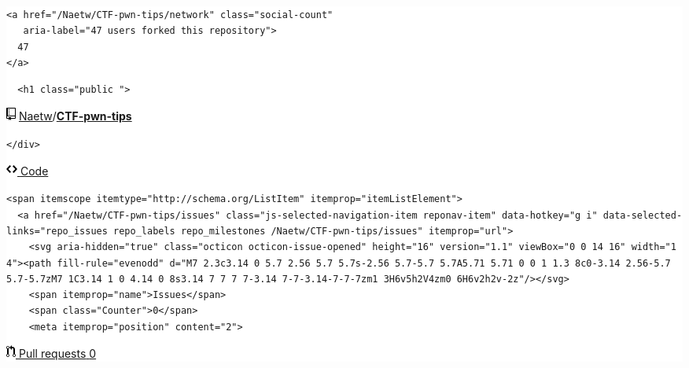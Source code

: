     <a href="/Naetw/CTF-pwn-tips/network" class="social-count"
       aria-label="47 users forked this repository">
      47
    </a>
  </li>
</ul>

      <h1 class="public ">
  <svg aria-hidden="true" class="octicon octicon-repo" height="16" version="1.1" viewBox="0 0 12 16" width="12"><path fill-rule="evenodd" d="M4 9H3V8h1v1zm0-3H3v1h1V6zm0-2H3v1h1V4zm0-2H3v1h1V2zm8-1v12c0 .55-.45 1-1 1H6v2l-1.5-1.5L3 16v-2H1c-.55 0-1-.45-1-1V1c0-.55.45-1 1-1h10c.55 0 1 .45 1 1zm-1 10H1v2h2v-1h3v1h5v-2zm0-10H2v9h9V1z"/></svg>
  <span class="author" itemprop="author"><a href="/Naetw" class="url fn" rel="author">Naetw</a></span><span class="path-divider">/</span><strong itemprop="name"><a href="/Naetw/CTF-pwn-tips" data-pjax="#js-repo-pjax-container">CTF-pwn-tips</a></strong>

</h1>

    </div>
    
<nav class="reponav js-repo-nav js-sidenav-container-pjax container"
     itemscope
     itemtype="http://schema.org/BreadcrumbList"
     role="navigation"
     data-pjax="#js-repo-pjax-container">

  <span itemscope itemtype="http://schema.org/ListItem" itemprop="itemListElement">
    <a href="/Naetw/CTF-pwn-tips" class="js-selected-navigation-item selected reponav-item" data-hotkey="g c" data-selected-links="repo_source repo_downloads repo_commits repo_releases repo_tags repo_branches repo_packages /Naetw/CTF-pwn-tips" itemprop="url">
      <svg aria-hidden="true" class="octicon octicon-code" height="16" version="1.1" viewBox="0 0 14 16" width="14"><path fill-rule="evenodd" d="M9.5 3L8 4.5 11.5 8 8 11.5 9.5 13 14 8 9.5 3zm-5 0L0 8l4.5 5L6 11.5 2.5 8 6 4.5 4.5 3z"/></svg>
      <span itemprop="name">Code</span>
      <meta itemprop="position" content="1">
</a>  </span>

    <span itemscope itemtype="http://schema.org/ListItem" itemprop="itemListElement">
      <a href="/Naetw/CTF-pwn-tips/issues" class="js-selected-navigation-item reponav-item" data-hotkey="g i" data-selected-links="repo_issues repo_labels repo_milestones /Naetw/CTF-pwn-tips/issues" itemprop="url">
        <svg aria-hidden="true" class="octicon octicon-issue-opened" height="16" version="1.1" viewBox="0 0 14 16" width="14"><path fill-rule="evenodd" d="M7 2.3c3.14 0 5.7 2.56 5.7 5.7s-2.56 5.7-5.7 5.7A5.71 5.71 0 0 1 1.3 8c0-3.14 2.56-5.7 5.7-5.7zM7 1C3.14 1 0 4.14 0 8s3.14 7 7 7 7-3.14 7-7-3.14-7-7-7zm1 3H6v5h2V4zm0 6H6v2h2v-2z"/></svg>
        <span itemprop="name">Issues</span>
        <span class="Counter">0</span>
        <meta itemprop="position" content="2">
</a>    </span>

  <span itemscope itemtype="http://schema.org/ListItem" itemprop="itemListElement">
    <a href="/Naetw/CTF-pwn-tips/pulls" class="js-selected-navigation-item reponav-item" data-hotkey="g p" data-selected-links="repo_pulls /Naetw/CTF-pwn-tips/pulls" itemprop="url">
      <svg aria-hidden="true" class="octicon octicon-git-pull-request" height="16" version="1.1" viewBox="0 0 12 16" width="12"><path fill-rule="evenodd" d="M11 11.28V5c-.03-.78-.34-1.47-.94-2.06C9.46 2.35 8.78 2.03 8 2H7V0L4 3l3 3V4h1c.27.02.48.11.69.31.21.2.3.42.31.69v6.28A1.993 1.993 0 0 0 10 15a1.993 1.993 0 0 0 1-3.72zm-1 2.92c-.66 0-1.2-.55-1.2-1.2 0-.65.55-1.2 1.2-1.2.65 0 1.2.55 1.2 1.2 0 .65-.55 1.2-1.2 1.2zM4 3c0-1.11-.89-2-2-2a1.993 1.993 0 0 0-1 3.72v6.56A1.993 1.993 0 0 0 2 15a1.993 1.993 0 0 0 1-3.72V4.72c.59-.34 1-.98 1-1.72zm-.8 10c0 .66-.55 1.2-1.2 1.2-.65 0-1.2-.55-1.2-1.2 0-.65.55-1.2 1.2-1.2.65 0 1.2.55 1.2 1.2zM2 4.2C1.34 4.2.8 3.65.8 3c0-.65.55-1.2 1.2-1.2.65 0 1.2.55 1.2 1.2 0 .65-.55 1.2-1.2 1.2z"/></svg>
      <span itemprop="name">Pull requests</span>
      <span class="Counter">0</span>
      <meta itemprop="position" content="3">
</a>  </span>
